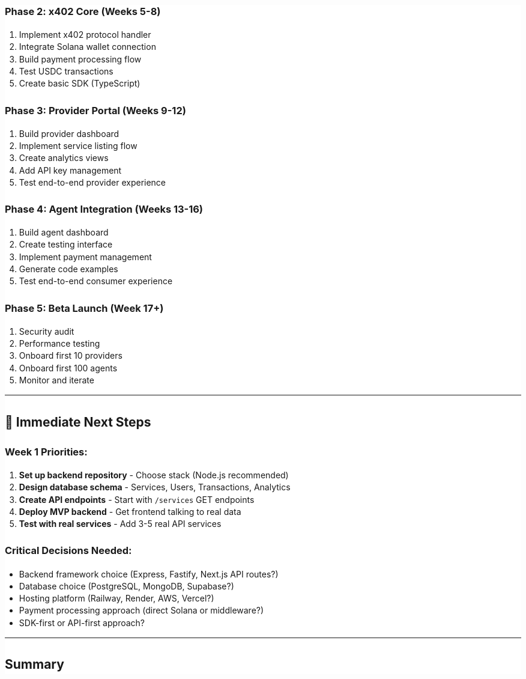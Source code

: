 ### Phase 2: x402 Core (Weeks 5-8)
1. Implement x402 protocol handler
2. Integrate Solana wallet connection
3. Build payment processing flow
4. Test USDC transactions
5. Create basic SDK (TypeScript)

### Phase 3: Provider Portal (Weeks 9-12)
1. Build provider dashboard
2. Implement service listing flow
3. Create analytics views
4. Add API key management
5. Test end-to-end provider experience

### Phase 4: Agent Integration (Weeks 13-16)
1. Build agent dashboard
2. Create testing interface
3. Implement payment management
4. Generate code examples
5. Test end-to-end consumer experience

### Phase 5: Beta Launch (Week 17+)
1. Security audit
2. Performance testing
3. Onboard first 10 providers
4. Onboard first 100 agents
5. Monitor and iterate

---

## 🎯 Immediate Next Steps

### Week 1 Priorities:
1. **Set up backend repository** - Choose stack (Node.js recommended)
2. **Design database schema** - Services, Users, Transactions, Analytics
3. **Create API endpoints** - Start with `/services` GET endpoints
4. **Deploy MVP backend** - Get frontend talking to real data
5. **Test with real services** - Add 3-5 real API services

### Critical Decisions Needed:
- Backend framework choice (Express, Fastify, Next.js API routes?)
- Database choice (PostgreSQL, MongoDB, Supabase?)
- Hosting platform (Railway, Render, AWS, Vercel?)
- Payment processing approach (direct Solana or middleware?)
- SDK-first or API-first approach?

---

## Summary
